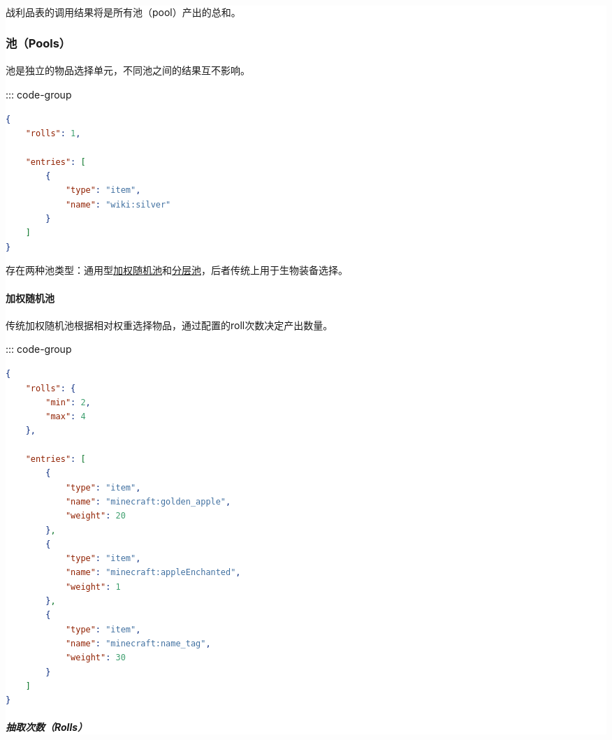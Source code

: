 战利品表的调用结果将是所有池（pool）产出的总和。

### 池（Pools）
池是独立的物品选择单元，不同池之间的结果互不影响。

::: code-group
```json [基础池示例]
{
	"rolls": 1,
	
	"entries": [
		{
			"type": "item",
			"name": "wiki:silver"
		}
	]
}
```

存在两种池类型：通用型[加权随机池](#加权随机池)和[分层池](#分层池)，后者传统上用于生物装备选择。

#### 加权随机池
传统加权随机池根据相对权重选择物品，通过配置的roll次数决定产出数量。

::: code-group
```json [artifacts.json/pools/0]
{
	"rolls": {
		"min": 2,
		"max": 4
	},
	
	"entries": [
		{
			"type": "item",
			"name": "minecraft:golden_apple",
			"weight": 20
		},
		{
			"type": "item",
			"name": "minecraft:appleEnchanted",
			"weight": 1
		},
		{
			"type": "item",
			"name": "minecraft:name_tag",
			"weight": 30
		}
	]
}
```

##### 抽取次数（Rolls）
